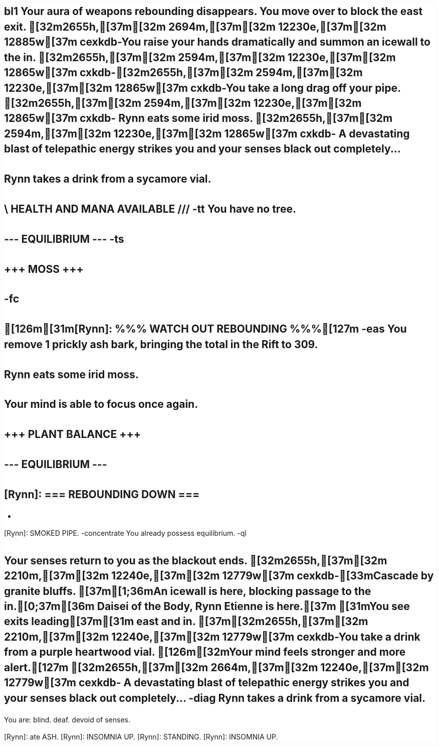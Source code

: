 bl1
Your aura of weapons rebounding disappears.
You move over to block the east exit.
[32m2655h,[37m[32m 2694m,[37m[32m 12230e,[37m[32m 12885w[37m cexkdb-You raise your hands dramatically and summon an icewall to the in.
[32m2655h,[37m[32m 2594m,[37m[32m 12230e,[37m[32m 12865w[37m cxkdb-[32m2655h,[37m[32m 2594m,[37m[32m 12230e,[37m[32m 12865w[37m cxkdb-You take a long drag off your pipe.
[32m2655h,[37m[32m 2594m,[37m[32m 12230e,[37m[32m 12865w[37m cxkdb-
Rynn eats some irid moss.
[32m2655h,[37m[32m 2594m,[37m[32m 12230e,[37m[32m 12865w[37m cxkdb-
A devastating blast of telepathic energy strikes you and your senses black out 
completely...
-
Rynn takes a drink from a sycamore vial.
-
\ HEALTH AND MANA AVAILABLE ///
-tt
You have no tree.
-
--- EQUILIBRIUM ---
-ts
-
+++ MOSS +++
-
-fc
-
[126m[31m[Rynn]: %%% WATCH OUT REBOUNDING %%%[127m
-eas
You remove 1 prickly ash bark, bringing the total in the Rift to 309.
--
Rynn eats some irid moss.
-
Your mind is able to focus once again.
-
+++ PLANT BALANCE +++
-
--- EQUILIBRIUM ---
-
[Rynn]: === REBOUNDING DOWN ===
--
-
[Rynn]: SMOKED PIPE.
-concentrate
You already possess equilibrium.
-ql

Your senses return to you as the blackout ends.
[32m2655h,[37m[32m 2210m,[37m[32m 12240e,[37m[32m 12779w[37m cexkdb-[33mCascade by granite bluffs.
[37m[1;36mAn icewall is here, blocking passage to the in.[0;37m[36m Daisei of the Body, Rynn Etienne
is here.[37m
[31mYou see exits leading[37m[31m east and in.
[37m[32m2655h,[37m[32m 2210m,[37m[32m 12240e,[37m[32m 12779w[37m cexkdb-You take a drink from a purple heartwood vial.
[126m[32mYour mind feels stronger and more alert.[127m
[32m2655h,[37m[32m 2664m,[37m[32m 12240e,[37m[32m 12779w[37m cexkdb-
A devastating blast of telepathic energy strikes you and your senses black out 
completely...
-diag
Rynn takes a drink from a sycamore vial.
-
You are:
blind.
deaf.
devoid of senses.

[Rynn]: ate ASH.
[Rynn]: INSOMNIA UP.
[Rynn]: STANDING.
[Rynn]: INSOMNIA UP.